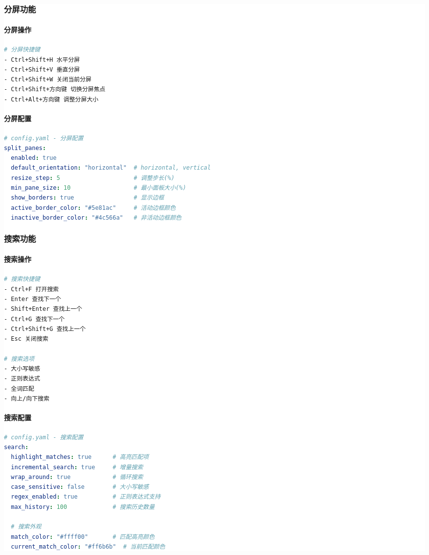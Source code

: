 ### 分屏功能

#### 分屏操作
```bash
# 分屏快捷键
- Ctrl+Shift+H 水平分屏
- Ctrl+Shift+V 垂直分屏
- Ctrl+Shift+W 关闭当前分屏
- Ctrl+Shift+方向键 切换分屏焦点
- Ctrl+Alt+方向键 调整分屏大小
```

#### 分屏配置
```yaml
# config.yaml - 分屏配置
split_panes:
  enabled: true
  default_orientation: "horizontal"  # horizontal, vertical
  resize_step: 5                     # 调整步长(%)
  min_pane_size: 10                  # 最小面板大小(%)
  show_borders: true                 # 显示边框
  active_border_color: "#5e81ac"     # 活动边框颜色
  inactive_border_color: "#4c566a"   # 非活动边框颜色
```

### 搜索功能

#### 搜索操作
```bash
# 搜索快捷键
- Ctrl+F 打开搜索
- Enter 查找下一个
- Shift+Enter 查找上一个
- Ctrl+G 查找下一个
- Ctrl+Shift+G 查找上一个
- Esc 关闭搜索

# 搜索选项
- 大小写敏感
- 正则表达式
- 全词匹配
- 向上/向下搜索
```

#### 搜索配置
```yaml
# config.yaml - 搜索配置
search:
  highlight_matches: true      # 高亮匹配项
  incremental_search: true     # 增量搜索
  wrap_around: true            # 循环搜索
  case_sensitive: false        # 大小写敏感
  regex_enabled: true          # 正则表达式支持
  max_history: 100             # 搜索历史数量
  
  # 搜索外观
  match_color: "#ffff00"       # 匹配高亮颜色
  current_match_color: "#ff6b6b"  # 当前匹配颜色
```
